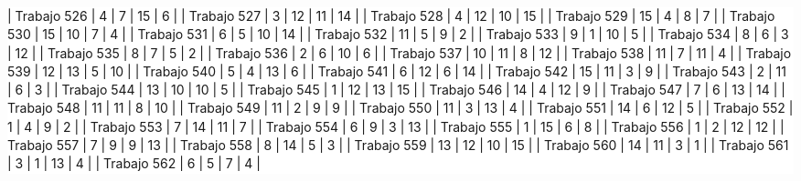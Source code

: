 | Trabajo  526  |   4   |   7   |   15   |   6   |
| Trabajo  527  |   3   |   12   |   11   |   14   |
| Trabajo  528  |   4   |   12   |   10   |   15   |
| Trabajo  529  |   15   |   4   |   8   |   7   |
| Trabajo  530  |   15   |   10   |   7   |   4   |
| Trabajo  531  |   6   |   5   |   10   |   14   |
| Trabajo  532  |   11   |   5   |   9   |   2   |
| Trabajo  533  |   9   |   1   |   10   |   5   |
| Trabajo  534  |   8   |   6   |   3   |   12   |
| Trabajo  535  |   8   |   7   |   5   |   2   |
| Trabajo  536  |   2   |   6   |   10   |   6   |
| Trabajo  537  |   10   |   11   |   8   |   12   |
| Trabajo  538  |   11   |   7   |   11   |   4   |
| Trabajo  539  |   12   |   13   |   5   |   10   |
| Trabajo  540  |   5   |   4   |   13   |   6   |
| Trabajo  541  |   6   |   12   |   6   |   14   |
| Trabajo  542  |   15   |   11   |   3   |   9   |
| Trabajo  543  |   2   |   11   |   6   |   3   |
| Trabajo  544  |   13   |   10   |   10   |   5   |
| Trabajo  545  |   1   |   12   |   13   |   15   |
| Trabajo  546  |   14   |   4   |   12   |   9   |
| Trabajo  547  |   7   |   6   |   13   |   14   |
| Trabajo  548  |   11   |   11   |   8   |   10   |
| Trabajo  549  |   11   |   2   |   9   |   9   |
| Trabajo  550  |   11   |   3   |   13   |   4   |
| Trabajo  551  |   14   |   6   |   12   |   5   |
| Trabajo  552  |   1   |   4   |   9   |   2   |
| Trabajo  553  |   7   |   14   |   11   |   7   |
| Trabajo  554  |   6   |   9   |   3   |   13   |
| Trabajo  555  |   1   |   15   |   6   |   8   |
| Trabajo  556  |   1   |   2   |   12   |   12   |
| Trabajo  557  |   7   |   9   |   9   |   13   |
| Trabajo  558  |   8   |   14   |   5   |   3   |
| Trabajo  559  |   13   |   12   |   10   |   15   |
| Trabajo  560  |   14   |   11   |   3   |   1   |
| Trabajo  561  |   3   |   1   |   13   |   4   |
| Trabajo  562  |   6   |   5   |   7   |   4   |